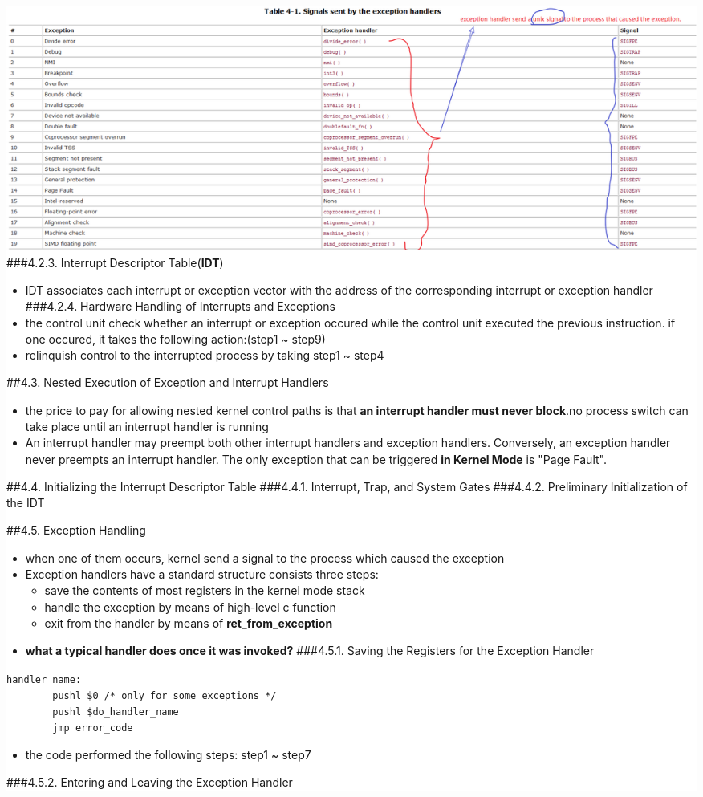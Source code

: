 ![](signal_exception.jpg)
###4.2.3. Interrupt Descriptor Table(**IDT**)
+ IDT associates each interrupt or exception vector with the address of the corresponding interrupt or exception handler
###4.2.4. Hardware Handling of Interrupts and Exceptions
+ the control unit check whether an interrupt or exception occured while the control unit executed the previous instruction. if one occured, it takes the following action:(step1 ~ step9)
+ relinquish control to the interrupted process by taking step1 ~ step4

##4.3. Nested Execution of Exception and Interrupt Handlers
+ the price to pay for allowing nested kernel control paths is that **an interrupt handler must never block**.no process switch can take place until an interrupt handler is running
+ An interrupt handler may preempt both other interrupt handlers and exception handlers. Conversely, an exception handler never preempts an interrupt handler. The only exception that can be triggered **in Kernel Mode** is "Page Fault".

##4.4. Initializing the Interrupt Descriptor Table
###4.4.1. Interrupt, Trap, and System Gates
###4.4.2. Preliminary Initialization of the IDT

##4.5. Exception Handling
+ when one of them occurs, kernel send a signal to the process which caused the exception
+ Exception handlers have a standard structure consists three steps:
  + save the contents of most registers in the kernel mode stack
  + handle the exception by means of high-level c function
  + exit from the handler by means of **ret_from_exception**
* **what a typical handler does once it was invoked?**
###4.5.1. Saving the Registers for the Exception Handler
```
handler_name:
        pushl $0 /* only for some exceptions */
        pushl $do_handler_name
        jmp error_code
```
+ the code performed the following steps: step1 ~ step7

###4.5.2. Entering and Leaving the Exception Handler

